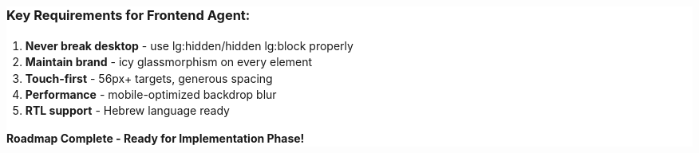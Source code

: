### **Key Requirements for Frontend Agent:**
1. **Never break desktop** - use lg:hidden/hidden lg:block properly
2. **Maintain brand** - icy glassmorphism on every element
3. **Touch-first** - 56px+ targets, generous spacing  
4. **Performance** - mobile-optimized backdrop blur
5. **RTL support** - Hebrew language ready

**Roadmap Complete - Ready for Implementation Phase!**
